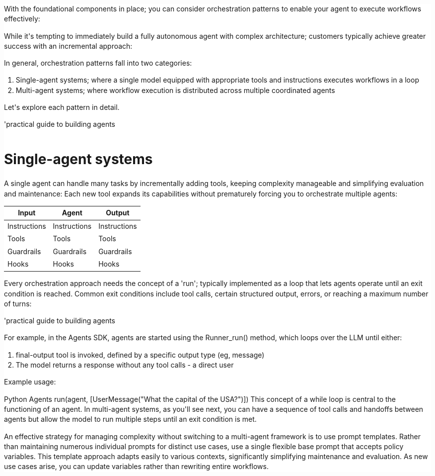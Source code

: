 With the foundational components in place; you can consider orchestration patterns to enable your agent to execute workflows effectively:

While it's tempting to immediately build a fully autonomous agent with complex architecture; customers typically achieve greater success with an incremental approach:

In general, orchestration patterns fall into two categories:

1. Single-agent systems; where a single model equipped with appropriate tools and instructions executes workflows in a loop
2. Multi-agent systems; where workflow execution is distributed across multiple coordinated agents

Let's explore each pattern in detail.

'practical guide to building agents

# Single-agent systems

A single agent can handle many tasks by incrementally adding tools, keeping complexity manageable and simplifying evaluation and maintenance: Each new tool expands its capabilities without prematurely forcing you to orchestrate multiple agents:

|Input|Agent|Output|
|---|---|---|
|Instructions|Instructions|Instructions|
|Tools|Tools|Tools|
|Guardrails|Guardrails|Guardrails|
|Hooks|Hooks|Hooks|

Every orchestration approach needs the concept of a 'run'; typically implemented as a loop that lets agents operate until an exit condition is reached. Common exit conditions include tool calls, certain structured output, errors, or reaching a maximum number of turns:

'practical guide to building agents

For example, in the Agents SDK, agents are started using the Runner_run() method, which loops over the LLM until either:

1. final-output tool is invoked, defined by a specific output type (eg, message)
2. The model returns a response without any tool calls - a direct user

Example usage:

Python
Agents run(agent, [UserMessage("What the capital of the USA?")])
This concept of a while loop is central to the functioning of an agent. In multi-agent systems, as you'll see next, you can have a sequence of tool calls and handoffs between agents but allow the model to run multiple steps until an exit condition is met.

An effective strategy for managing complexity without switching to a multi-agent framework is to use prompt templates. Rather than maintaining numerous individual prompts for distinct use cases, use a single flexible base prompt that accepts policy variables. This template approach adapts easily to various contexts, significantly simplifying maintenance and evaluation. As new use cases arise, you can update variables rather than rewriting entire workflows.
